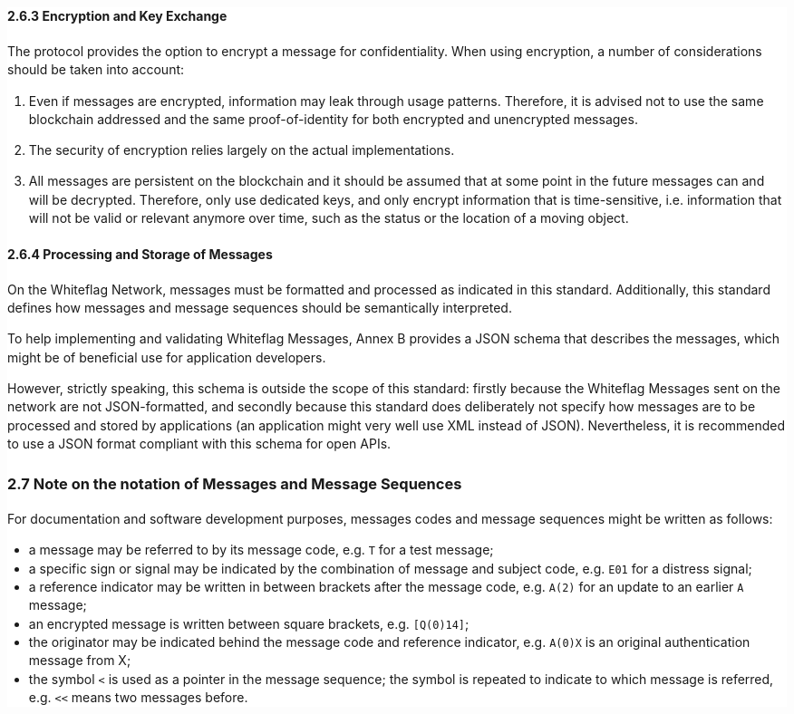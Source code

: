 #### 2.6.3 Encryption and Key Exchange

The protocol provides the option to encrypt a message for
confidentiality. When using encryption, a number of considerations should
be taken into account:

1. Even if messages are encrypted, information may leak through usage
    patterns. Therefore, it is advised not to use the same blockchain addressed
    and the same proof-of-identity for both encrypted and unencrypted messages.

2. The security of encryption relies largely on the actual implementations.

3. All messages are persistent on the blockchain and it should be assumed that
    at some point in the future messages can and will be decrypted. Therefore,
    only use dedicated keys, and only encrypt information that is time-sensitive,
    i.e. information that will not be valid or relevant anymore over time,
    such as the status or the location of a moving object.

#### 2.6.4 Processing and Storage of Messages

On the Whiteflag Network, messages must be formatted and processed as
indicated in this standard. Additionally, this standard defines how
messages and message sequences should be semantically interpreted.

To help implementing and validating Whiteflag Messages, Annex B provides
a JSON schema that describes the messages, which might be of beneficial
use for application developers.

However, strictly speaking, this schema is outside the scope of this
standard: firstly because the Whiteflag Messages sent on the network are
not JSON-formatted, and secondly because this standard does deliberately
not specify how messages are to be processed and stored by applications
(an application might very well use XML instead of JSON). Nevertheless,
it is recommended to use a JSON format compliant with this schema for
open APIs.

### 2.7 Note on the notation of Messages and Message Sequences

For documentation and software development purposes, messages codes and
message sequences might be written as follows:

- a message may be referred to by its message code,
    e.g. `T` for a test message;
- a specific sign or signal may be indicated by the combination of
    message and subject code, e.g. `E01` for a distress signal;
- a reference indicator may be written in between brackets after the
    message code, e.g. `A(2)` for an update to an earlier `A` message;
- an encrypted message is written between square brackets,
    e.g. `[Q(0)14]`;
- the originator may be indicated behind the message code and reference
    indicator, e.g. `A(0)X` is an original authentication message from X;
- the symbol `<` is used as a pointer in the message sequence;
    the symbol is repeated to indicate to which message is
    referred, e.g. `<<` means two messages before.
